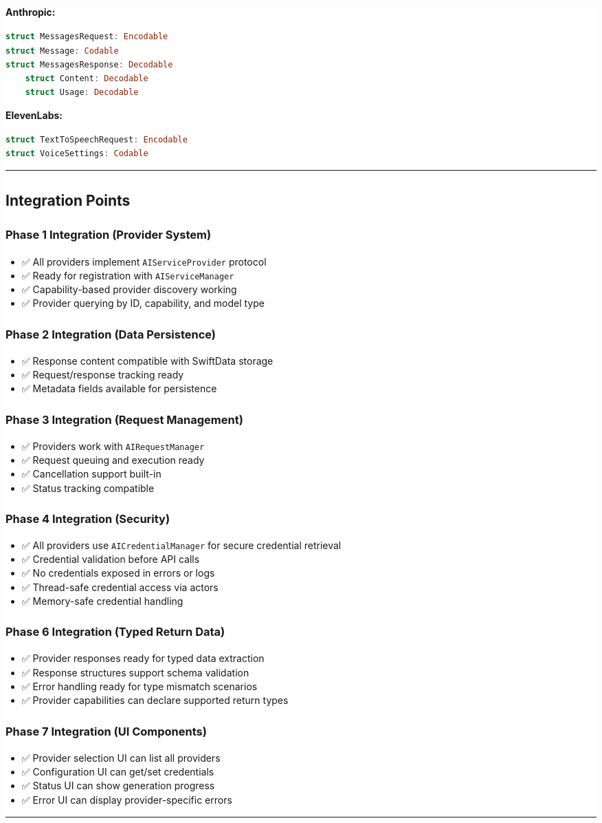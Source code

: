 **Anthropic:**
```swift
struct MessagesRequest: Encodable
struct Message: Codable
struct MessagesResponse: Decodable
    struct Content: Decodable
    struct Usage: Decodable
```

**ElevenLabs:**
```swift
struct TextToSpeechRequest: Encodable
struct VoiceSettings: Codable
```

---

## Integration Points

### Phase 1 Integration (Provider System)
- ✅ All providers implement `AIServiceProvider` protocol
- ✅ Ready for registration with `AIServiceManager`
- ✅ Capability-based provider discovery working
- ✅ Provider querying by ID, capability, and model type

### Phase 2 Integration (Data Persistence)
- ✅ Response content compatible with SwiftData storage
- ✅ Request/response tracking ready
- ✅ Metadata fields available for persistence

### Phase 3 Integration (Request Management)
- ✅ Providers work with `AIRequestManager`
- ✅ Request queuing and execution ready
- ✅ Cancellation support built-in
- ✅ Status tracking compatible

### Phase 4 Integration (Security)
- ✅ All providers use `AICredentialManager` for secure credential retrieval
- ✅ Credential validation before API calls
- ✅ No credentials exposed in errors or logs
- ✅ Thread-safe credential access via actors
- ✅ Memory-safe credential handling

### Phase 6 Integration (Typed Return Data)
- ✅ Provider responses ready for typed data extraction
- ✅ Response structures support schema validation
- ✅ Error handling ready for type mismatch scenarios
- ✅ Provider capabilities can declare supported return types

### Phase 7 Integration (UI Components)
- ✅ Provider selection UI can list all providers
- ✅ Configuration UI can get/set credentials
- ✅ Status UI can show generation progress
- ✅ Error UI can display provider-specific errors

---